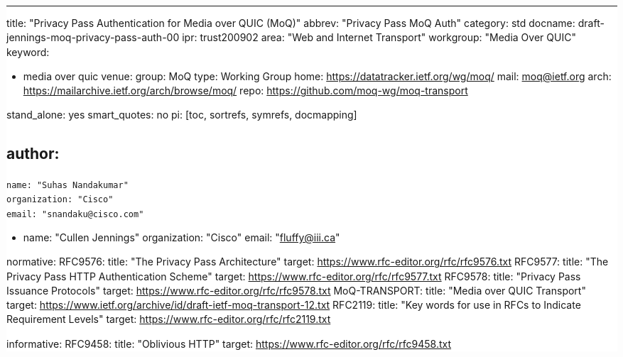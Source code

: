 ---
title: "Privacy Pass Authentication for Media over QUIC (MoQ)"
abbrev: "Privacy Pass MoQ Auth"
category: std
docname: draft-jennings-moq-privacy-pass-auth-00
ipr: trust200902
area: "Web and Internet Transport"
workgroup: "Media Over QUIC"
keyword:
- media over quic
venue:
  group: MoQ
  type: Working Group
  home: https://datatracker.ietf.org/wg/moq/
  mail: moq@ietf.org
  arch: https://mailarchive.ietf.org/arch/browse/moq/
  repo: https://github.com/moq-wg/moq-transport

stand_alone: yes
smart_quotes: no
pi: [toc, sortrefs, symrefs, docmapping]

author:
 -
    name: "Suhas Nandakumar"
    organization: "Cisco"
    email: "snandaku@cisco.com"
 -
    name: "Cullen Jennings"
    organization: "Cisco"
    email: "fluffy@iii.ca"


normative:
  RFC9576:
    title: "The Privacy Pass Architecture"
    target: https://www.rfc-editor.org/rfc/rfc9576.txt
  RFC9577:
    title: "The Privacy Pass HTTP Authentication Scheme"
    target: https://www.rfc-editor.org/rfc/rfc9577.txt
  RFC9578:
    title: "Privacy Pass Issuance Protocols"
    target: https://www.rfc-editor.org/rfc/rfc9578.txt
  MoQ-TRANSPORT:
    title: "Media over QUIC Transport"
    target: https://www.ietf.org/archive/id/draft-ietf-moq-transport-12.txt
  RFC2119:
    title: "Key words for use in RFCs to Indicate Requirement Levels"
    target: https://www.rfc-editor.org/rfc/rfc2119.txt

informative:
  RFC9458:
    title: "Oblivious HTTP"
    target: https://www.rfc-editor.org/rfc/rfc9458.txt

